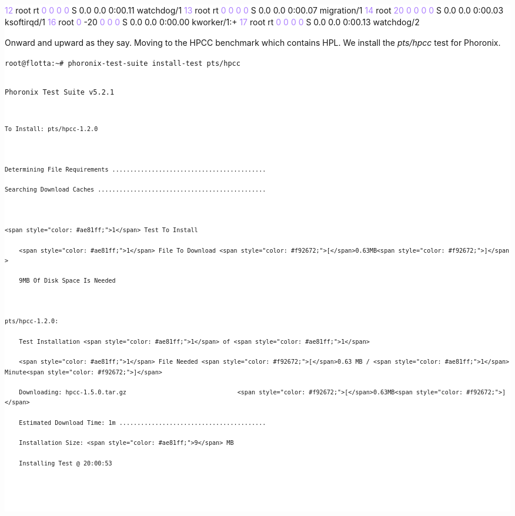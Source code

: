    <span style="color: #ae81ff;">12</span> root      rt   <span style="color: #ae81ff;">0</span>       <span style="color: #ae81ff;">0</span>      <span style="color: #ae81ff;">0</span>      <span style="color: #ae81ff;">0</span> S   0.0  0.0   0:00.11 watchdog/1
   <span style="color: #ae81ff;">13</span> root      rt   <span style="color: #ae81ff;">0</span>       <span style="color: #ae81ff;">0</span>      <span style="color: #ae81ff;">0</span>      <span style="color: #ae81ff;">0</span> S   0.0  0.0   0:00.07 migration/1
   <span style="color: #ae81ff;">14</span> root      <span style="color: #ae81ff;">20</span>   <span style="color: #ae81ff;">0</span>       <span style="color: #ae81ff;">0</span>      <span style="color: #ae81ff;">0</span>      <span style="color: #ae81ff;">0</span> S   0.0  0.0   0:00.03 ksoftirqd/1
   <span style="color: #ae81ff;">16</span> root       <span style="color: #ae81ff;">0</span> -20       <span style="color: #ae81ff;">0</span>      <span style="color: #ae81ff;">0</span>      <span style="color: #ae81ff;">0</span> S   0.0  0.0   0:00.00 kworker/1:+
   <span style="color: #ae81ff;">17</span> root      rt   <span style="color: #ae81ff;">0</span>       <span style="color: #ae81ff;">0</span>      <span style="color: #ae81ff;">0</span>      <span style="color: #ae81ff;">0</span> S   0.0  0.0   0:00.13 watchdog/2</code></pre></div>

<p>Onward and upward as they say.  Moving to the HPCC benchmark which contains HPL.  We install the <em>pts/hpcc</em> test for Phoronix.</p>

<div class="highlight"><pre><code class="language-bash">root@flotta:~# phoronix-test-suite install-test pts/hpcc

 

Phoronix Test Suite v5.2.1

 

    To Install: pts/hpcc-1.2.0

 

    Determining File Requirements ...........................................

    Searching Download Caches ...............................................

 

    <span style="color: #ae81ff;">1</span> Test To Install

        <span style="color: #ae81ff;">1</span> File To Download <span style="color: #f92672;">[</span>0.63MB<span style="color: #f92672;">]</span>

        9MB Of Disk Space Is Needed

 

    pts/hpcc-1.2.0:

        Test Installation <span style="color: #ae81ff;">1</span> of <span style="color: #ae81ff;">1</span>

        <span style="color: #ae81ff;">1</span> File Needed <span style="color: #f92672;">[</span>0.63 MB / <span style="color: #ae81ff;">1</span> Minute<span style="color: #f92672;">]</span>

        Downloading: hpcc-1.5.0.tar.gz                               <span style="color: #f92672;">[</span>0.63MB<span style="color: #f92672;">]</span>

        Estimated Download Time: 1m .........................................

        Installation Size: <span style="color: #ae81ff;">9</span> MB

        Installing Test @ 20:00:53
